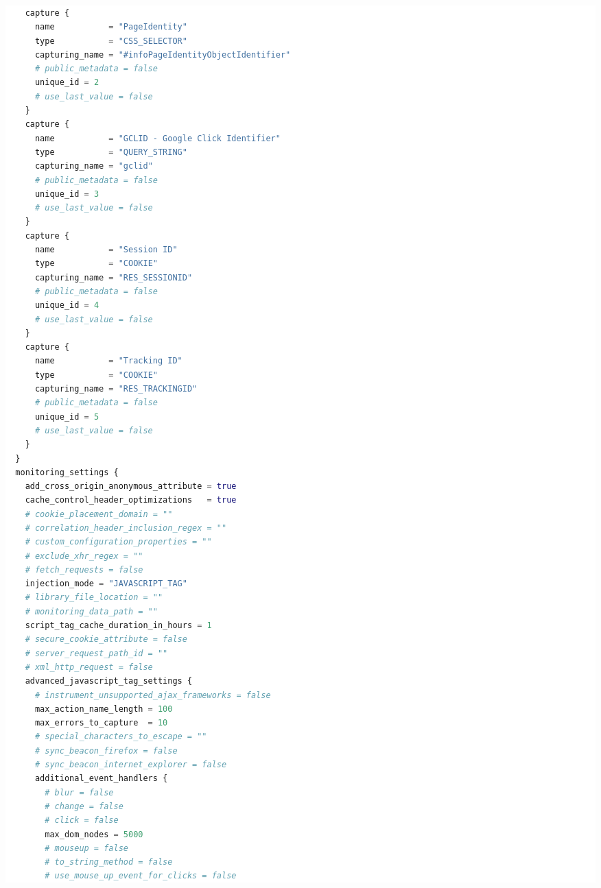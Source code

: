 ```terraform
    capture {
      name           = "PageIdentity"
      type           = "CSS_SELECTOR"
      capturing_name = "#infoPageIdentityObjectIdentifier"
      # public_metadata = false 
      unique_id = 2
      # use_last_value = false 
    }
    capture {
      name           = "GCLID - Google Click Identifier"
      type           = "QUERY_STRING"
      capturing_name = "gclid"
      # public_metadata = false 
      unique_id = 3
      # use_last_value = false 
    }
    capture {
      name           = "Session ID"
      type           = "COOKIE"
      capturing_name = "RES_SESSIONID"
      # public_metadata = false 
      unique_id = 4
      # use_last_value = false 
    }
    capture {
      name           = "Tracking ID"
      type           = "COOKIE"
      capturing_name = "RES_TRACKINGID"
      # public_metadata = false 
      unique_id = 5
      # use_last_value = false 
    }
  }
  monitoring_settings {
    add_cross_origin_anonymous_attribute = true
    cache_control_header_optimizations   = true
    # cookie_placement_domain = "" 
    # correlation_header_inclusion_regex = "" 
    # custom_configuration_properties = "" 
    # exclude_xhr_regex = "" 
    # fetch_requests = false 
    injection_mode = "JAVASCRIPT_TAG"
    # library_file_location = "" 
    # monitoring_data_path = "" 
    script_tag_cache_duration_in_hours = 1
    # secure_cookie_attribute = false 
    # server_request_path_id = "" 
    # xml_http_request = false 
    advanced_javascript_tag_settings {
      # instrument_unsupported_ajax_frameworks = false 
      max_action_name_length = 100
      max_errors_to_capture  = 10
      # special_characters_to_escape = "" 
      # sync_beacon_firefox = false 
      # sync_beacon_internet_explorer = false 
      additional_event_handlers {
        # blur = false 
        # change = false 
        # click = false 
        max_dom_nodes = 5000
        # mouseup = false 
        # to_string_method = false 
        # use_mouse_up_event_for_clicks = false 
```